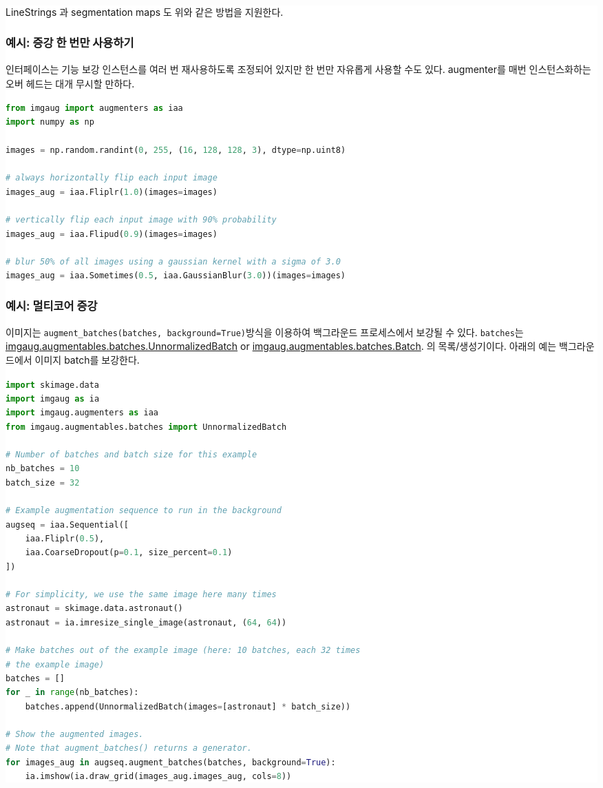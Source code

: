 LineStrings 과 segmentation maps 도 위와 같은 방법을 지원한다. 


### 예시: 증강 한 번만 사용하기 

인터페이스는 기능 보강 인스턴스를 여러 번 재사용하도록 조정되어 있지만 한 번만 자유롭게 사용할 수도 있다. augmenter를 매번 인스턴스화하는 오버 헤드는 대개 무시할 만하다.

```python
from imgaug import augmenters as iaa
import numpy as np

images = np.random.randint(0, 255, (16, 128, 128, 3), dtype=np.uint8)

# always horizontally flip each input image
images_aug = iaa.Fliplr(1.0)(images=images)

# vertically flip each input image with 90% probability
images_aug = iaa.Flipud(0.9)(images=images)

# blur 50% of all images using a gaussian kernel with a sigma of 3.0
images_aug = iaa.Sometimes(0.5, iaa.GaussianBlur(3.0))(images=images)
```


### 예시: 멀티코어 증강

이미지는 `augment_batches(batches, background=True)`방식을 이용하여 백그라운드 프로세스에서 보강될 수 있다. `batches`는
[imgaug.augmentables.batches.UnnormalizedBatch](https://imgaug.readthedocs.io/en/latest/_modules/imgaug/augmentables/batches.html#UnnormalizedBatch)
or
[imgaug.augmentables.batches.Batch](https://imgaug.readthedocs.io/en/latest/source/api_augmentables_batches.html#imgaug.augmentables.batches.Batch).
의 목록/생성기이다.
아래의 예는 백그라운드에서 이미지 batch를 보강한다.
```python
import skimage.data
import imgaug as ia
import imgaug.augmenters as iaa
from imgaug.augmentables.batches import UnnormalizedBatch

# Number of batches and batch size for this example
nb_batches = 10
batch_size = 32

# Example augmentation sequence to run in the background
augseq = iaa.Sequential([
    iaa.Fliplr(0.5),
    iaa.CoarseDropout(p=0.1, size_percent=0.1)
])

# For simplicity, we use the same image here many times
astronaut = skimage.data.astronaut()
astronaut = ia.imresize_single_image(astronaut, (64, 64))

# Make batches out of the example image (here: 10 batches, each 32 times
# the example image)
batches = []
for _ in range(nb_batches):
    batches.append(UnnormalizedBatch(images=[astronaut] * batch_size))

# Show the augmented images.
# Note that augment_batches() returns a generator.
for images_aug in augseq.augment_batches(batches, background=True):
    ia.imshow(ia.draw_grid(images_aug.images_aug, cols=8))
```
